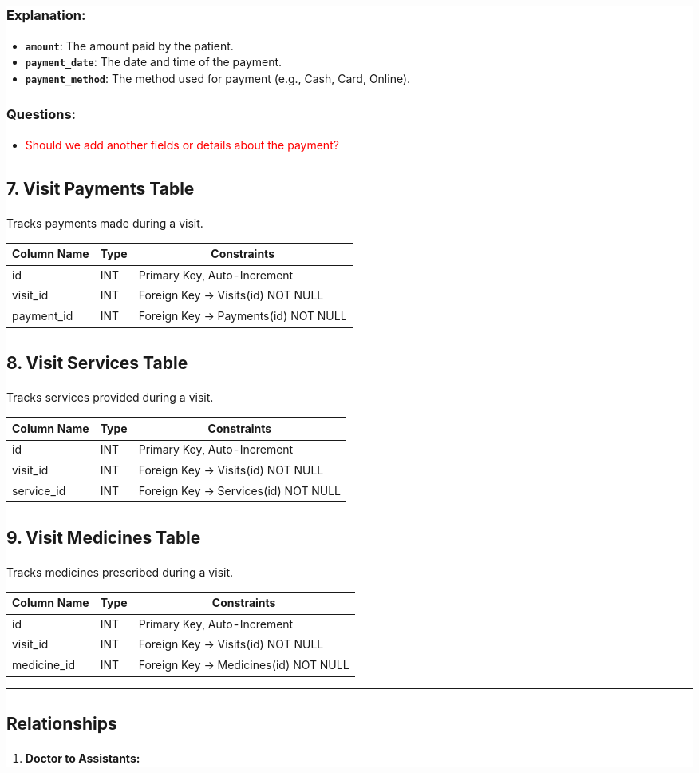 ### **Explanation:**

- **`amount`**: The amount paid by the patient.
- **`payment_date`**: The date and time of the payment.
- **`payment_method`**: The method used for payment (e.g., Cash, Card, Online).

### **Questions:**

- <span style="color: red;">Should we add another fields or details about the payment?</span>

## **7. Visit Payments Table**

Tracks payments made during a visit.

| **Column Name** | **Type** | **Constraints**                      |
| --------------- | -------- | ------------------------------------ |
| id              | INT      | Primary Key, Auto-Increment          |
| visit_id        | INT      | Foreign Key -> Visits(id) NOT NULL   |
| payment_id      | INT      | Foreign Key -> Payments(id) NOT NULL |

## **8. Visit Services Table**

Tracks services provided during a visit.

| **Column Name** | **Type** | **Constraints**                      |
| --------------- | -------- | ------------------------------------ |
| id              | INT      | Primary Key, Auto-Increment          |
| visit_id        | INT      | Foreign Key -> Visits(id) NOT NULL   |
| service_id      | INT      | Foreign Key -> Services(id) NOT NULL |

## **9. Visit Medicines Table**

Tracks medicines prescribed during a visit.

| **Column Name** | **Type** | **Constraints**                       |
| --------------- | -------- | ------------------------------------- |
| id              | INT      | Primary Key, Auto-Increment           |
| visit_id        | INT      | Foreign Key -> Visits(id) NOT NULL    |
| medicine_id     | INT      | Foreign Key -> Medicines(id) NOT NULL |

---

## **Relationships**

1. **Doctor to Assistants:**
